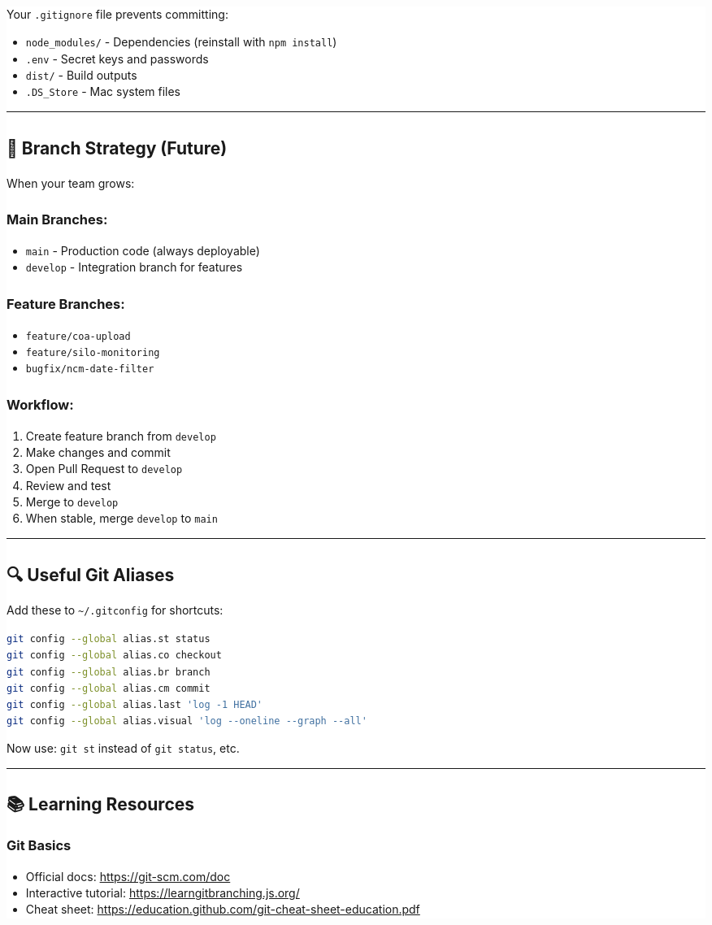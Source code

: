 Your `.gitignore` file prevents committing:
- `node_modules/` - Dependencies (reinstall with `npm install`)
- `.env` - Secret keys and passwords
- `dist/` - Build outputs
- `.DS_Store` - Mac system files

---

## 🌿 Branch Strategy (Future)

When your team grows:

### Main Branches:
- `main` - Production code (always deployable)
- `develop` - Integration branch for features

### Feature Branches:
- `feature/coa-upload`
- `feature/silo-monitoring`
- `bugfix/ncm-date-filter`

### Workflow:
1. Create feature branch from `develop`
2. Make changes and commit
3. Open Pull Request to `develop`
4. Review and test
5. Merge to `develop`
6. When stable, merge `develop` to `main`

---

## 🔍 Useful Git Aliases

Add these to `~/.gitconfig` for shortcuts:

```bash
git config --global alias.st status
git config --global alias.co checkout
git config --global alias.br branch
git config --global alias.cm commit
git config --global alias.last 'log -1 HEAD'
git config --global alias.visual 'log --oneline --graph --all'
```

Now use: `git st` instead of `git status`, etc.

---

## 📚 Learning Resources

### Git Basics
- Official docs: https://git-scm.com/doc
- Interactive tutorial: https://learngitbranching.js.org/
- Cheat sheet: https://education.github.com/git-cheat-sheet-education.pdf
